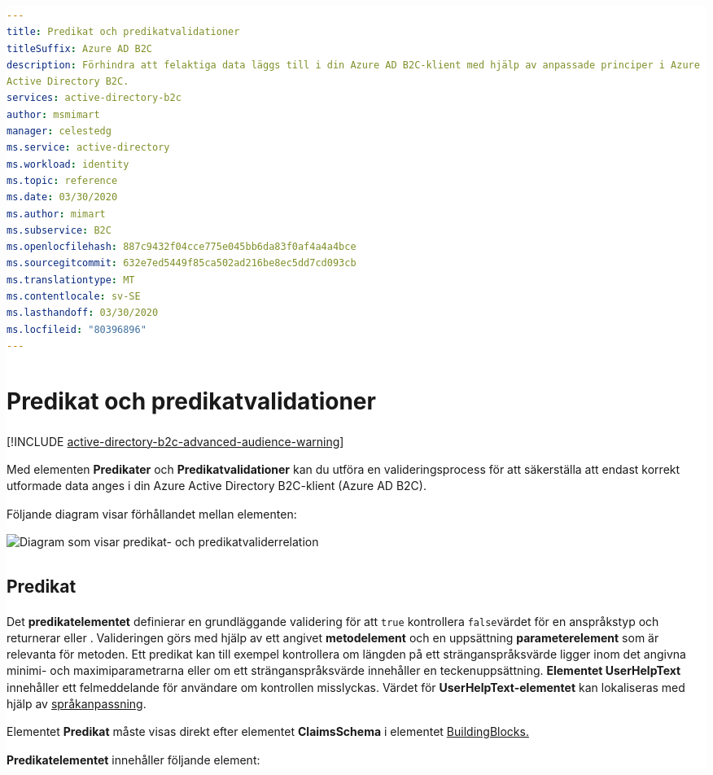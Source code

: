 ```yaml
---
title: Predikat och predikatvalidationer
titleSuffix: Azure AD B2C
description: Förhindra att felaktiga data läggs till i din Azure AD B2C-klient med hjälp av anpassade principer i Azure Active Directory B2C.
services: active-directory-b2c
author: msmimart
manager: celestedg
ms.service: active-directory
ms.workload: identity
ms.topic: reference
ms.date: 03/30/2020
ms.author: mimart
ms.subservice: B2C
ms.openlocfilehash: 887c9432f04cce775e045bb6da83f0af4a4a4bce
ms.sourcegitcommit: 632e7ed5449f85ca502ad216be8ec5dd7cd093cb
ms.translationtype: MT
ms.contentlocale: sv-SE
ms.lasthandoff: 03/30/2020
ms.locfileid: "80396896"
---
```

# <a name="predicates-and-predicatevalidations"></a>Predikat och predikatvalidationer

[!INCLUDE [active-directory-b2c-advanced-audience-warning](../../includes/active-directory-b2c-advanced-audience-warning.md)]

Med elementen **Predikater** och **Predikatvalidationer** kan du utföra en valideringsprocess för att säkerställa att endast korrekt utformade data anges i din Azure Active Directory B2C-klient (Azure AD B2C).

Följande diagram visar förhållandet mellan elementen:

![Diagram som visar predikat- och predikatvaliderrelation](./media/predicates/predicates.png)

## <a name="predicates"></a>Predikat

Det **predikatelementet** definierar en grundläggande validering för att `true` kontrollera `false`värdet för en anspråkstyp och returnerar eller . Valideringen görs med hjälp av ett angivet **metodelement** och en uppsättning **parameterelement** som är relevanta för metoden. Ett predikat kan till exempel kontrollera om längden på ett stränganspråksvärde ligger inom det angivna minimi- och maximiparametrarna eller om ett stränganspråksvärde innehåller en teckenuppsättning. **Elementet UserHelpText** innehåller ett felmeddelande för användare om kontrollen misslyckas. Värdet för **UserHelpText-elementet** kan lokaliseras med hjälp av [språkanpassning](localization.md).

Elementet **Predikat** måste visas direkt efter elementet **ClaimsSchema** i elementet [BuildingBlocks.](buildingblocks.md)

**Predikatelementet** innehåller följande element:
